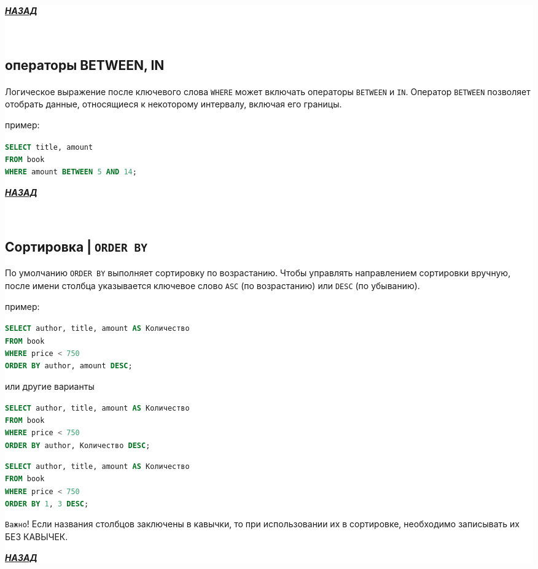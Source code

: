 [**_НАЗАД_**](#T-1)</a>

<br><a name="T6"></a>

## операторы BETWEEN, IN

Логическое выражение после ключевого слова `WHERE` может включать операторы `BETWEEN` и `IN`.
Оператор `BETWEEN` позволяет отобрать данные, относящиеся к некоторому интервалу, включая его границы.

пример:

```sql
SELECT title, amount
FROM book
WHERE amount BETWEEN 5 AND 14;
```

[**_НАЗАД_**](#T-1)</a>

<br><a name="T7"></a>

## Сортировка | `ORDER BY`

По умолчанию `ORDER BY` выполняет сортировку по возрастанию. Чтобы управлять направлением сортировки вручную, после имени столбца указывается ключевое слово `ASC` (по возрастанию) или `DESC` (по убыванию).

пример:

```sql
SELECT author, title, amount AS Количество
FROM book
WHERE price < 750
ORDER BY author, amount DESC;
```

или другие варианты

```sql
SELECT author, title, amount AS Количество
FROM book
WHERE price < 750
ORDER BY author, Количество DESC;
```

```sql
SELECT author, title, amount AS Количество
FROM book
WHERE price < 750
ORDER BY 1, 3 DESC;
```

`Важно`! Если названия столбцов заключены в кавычки, то при использовании их в сортировке, необходимо записывать их БЕЗ КАВЫЧЕК.

[**_НАЗАД_**](#T-1)</a>
